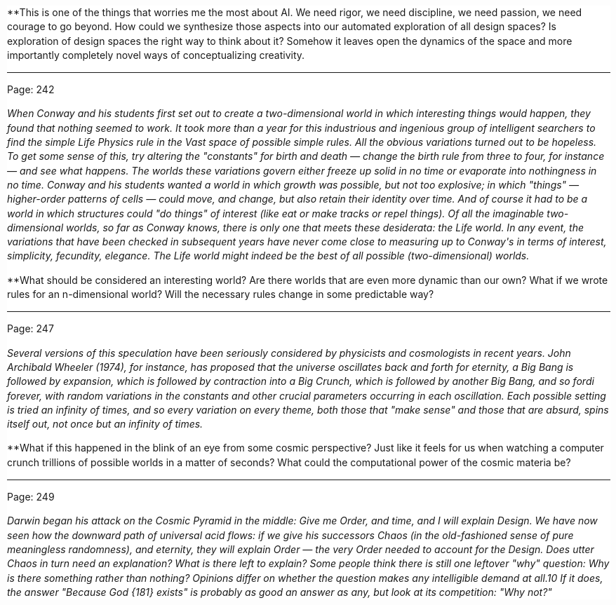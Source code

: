 **This is one of the things that worries me the most about AI. We need rigor, we need discipline, we need passion, we need courage to go beyond. How could we synthesize those aspects into our automated exploration of all design spaces? Is exploration of design spaces the right way to think about it? Somehow it leaves open the dynamics of the space and more importantly completely novel ways of conceptualizing creativity.  

---
Page: 242

*When Conway and his students first set out to create a two-dimensional world in which interesting things would happen, they found that nothing seemed to work. It took more than a year for this industrious and ingenious group of intelligent searchers to find the simple Life Physics rule in the Vast space of possible simple rules. All the obvious variations turned out to be hopeless. To get some sense of this, try altering the "constants" for birth and death — change the birth rule from three to four, for instance — and see what happens. The worlds these variations govern either freeze up solid in no time or evaporate into nothingness in no time. Conway and his students wanted a world in which growth was possible, but not too explosive; in which "things" — higher-order patterns of cells — could move, and change, but also retain their identity over time. And of course it had to be a world in which structures could "do things" of interest (like eat or make tracks or repel things). Of all the imaginable two-dimensional worlds, so far as Conway knows, there is only one that meets these desiderata: the Life world. In any event, the variations that have been checked in subsequent years have never come close to measuring up to Conway's in terms of interest, simplicity, fecundity, elegance. The Life world might indeed be the best of all possible (two-dimensional) worlds.*

**What should be considered an interesting world? Are there worlds that are even more dynamic than our own? What if we wrote rules for an n-dimensional world? Will the necessary rules change in some predictable way? 

---
Page: 247

*Several versions of this speculation have been seriously considered by physicists and cosmologists in recent years. John Archibald Wheeler (1974), for instance, has proposed that the universe oscillates back and forth for eternity, a Big Bang is followed by expansion, which is followed by contraction into a Big Crunch, which is followed by another Big Bang, and so fordi forever, with random variations in the constants and other crucial parameters occurring in each oscillation. Each possible setting is tried an infinity of times, and so every variation on every theme, both those that "make sense" and those that are absurd, spins itself out, not once but an infinity of times.*

**What if this happened in the blink of an eye from some cosmic perspective? Just like it feels for us when watching a computer crunch trillions of possible worlds in a matter of seconds? What could the computational power of the cosmic materia be?

---
Page: 249

*Darwin began his attack on the Cosmic Pyramid in the middle: Give me Order, and time, and I will explain Design. We have now seen how the downward path of universal acid flows: if we give his successors Chaos (in the old-fashioned sense of pure meaningless randomness), and eternity, they will explain Order — the very Order needed to account for the Design. Does utter Chaos in turn need an explanation? What is there left to explain? Some people think there is still one leftover "why" question: Why is there something rather than nothing? Opinions differ on whether the question makes any intelligible demand at all.10 If it does, the answer "Because God  {181}  exists" is probably as good an answer as any, but look at its competition: "Why not?"*
